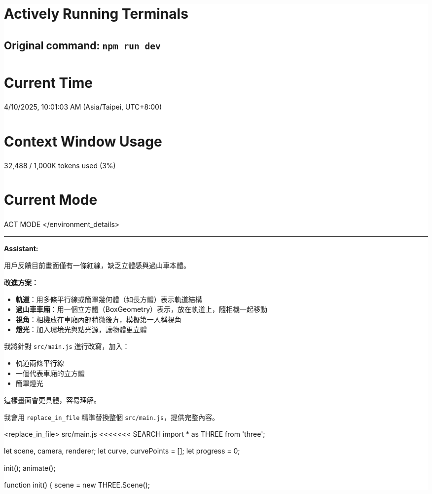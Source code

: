 # Actively Running Terminals
## Original command: `npm run dev`

# Current Time
4/10/2025, 10:01:03 AM (Asia/Taipei, UTC+8:00)
# Context Window Usage
32,488 / 1,000K tokens used (3%)

# Current Mode
ACT MODE
</environment_details>

---

**Assistant:**

<thinking>
用戶反饋目前畫面僅有一條紅線，缺乏立體感與過山車本體。

**改進方案：**
- **軌道**：用多條平行線或簡單幾何體（如長方體）表示軌道結構
- **過山車車廂**：用一個立方體（BoxGeometry）表示，放在軌道上，隨相機一起移動
- **視角**：相機放在車廂內部稍微後方，模擬第一人稱視角
- **燈光**：加入環境光與點光源，讓物體更立體

我將針對 `src/main.js` 進行改寫，加入：

- 軌道兩條平行線
- 一個代表車廂的立方體
- 簡單燈光

這樣畫面會更具體，容易理解。

我會用 `replace_in_file` 精準替換整個 `src/main.js`，提供完整內容。
</thinking>

<replace_in_file>
<path>src/main.js</path>
<diff>
<<<<<<< SEARCH
import * as THREE from 'three';

let scene, camera, renderer;
let curve, curvePoints = [];
let progress = 0;

init();
animate();

function init() {
  scene = new THREE.Scene();
